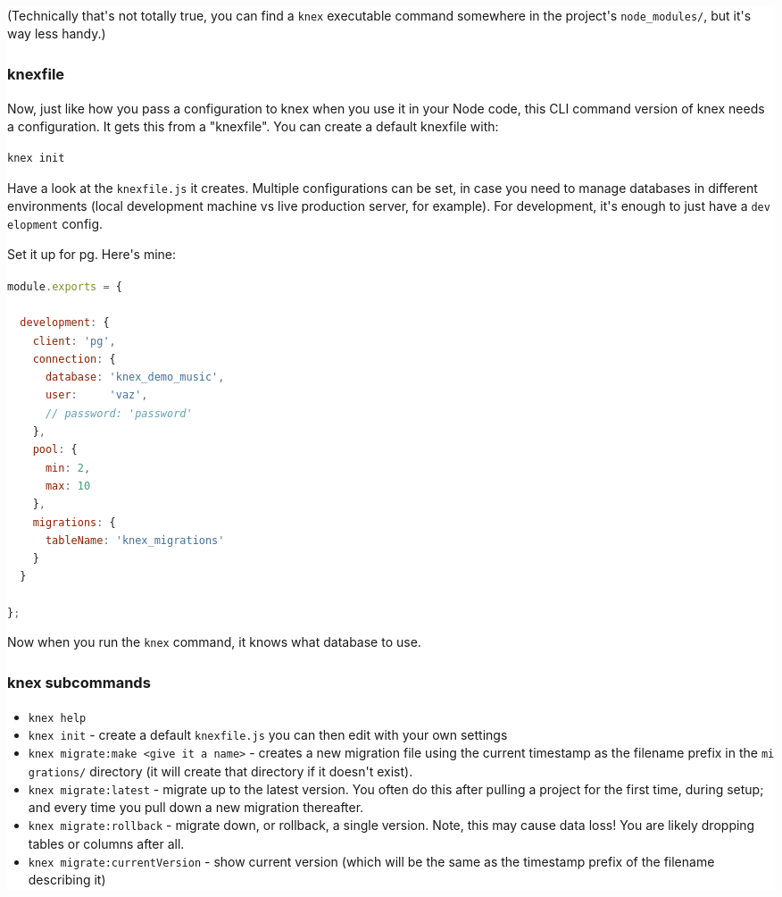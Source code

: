 (Technically that's not totally true, you can find a `knex` executable command somewhere in the project's `node_modules/`, but it's way less handy.)

### knexfile

Now, just like how you pass a configuration to knex when
you use it in your Node code, this CLI command version of
knex needs a configuration. It gets this from a "knexfile".
You can create a default knexfile with:

```terminal
knex init
```

Have a look at the `knexfile.js` it creates. Multiple
configurations can be set, in case you need to manage
databases in different environments (local development
machine vs live production server, for example). For
development, it's enough to just have a `development`
config.

Set it up for pg. Here's mine:

```javascript
module.exports = {

  development: {
    client: 'pg',
    connection: {
      database: 'knex_demo_music',
      user:     'vaz',
      // password: 'password'
    },
    pool: {
      min: 2,
      max: 10
    },
    migrations: {
      tableName: 'knex_migrations'
    }
  }

};
```

Now when you run the `knex` command, it knows what
database to use.

### knex subcommands

- `knex help`
- `knex init` - create a default `knexfile.js` you can
  then edit with your own settings
- `knex migrate:make <give it a name>` - creates a new migration file using the current timestamp as the filename prefix in the `migrations/` directory (it will create that directory if it doesn't exist).
- `knex migrate:latest` - migrate up to the latest version. You often do this after pulling a project for the first time, during setup; and every time you pull down a new migration thereafter.
- `knex migrate:rollback` - migrate down, or rollback, a single version. Note, this may cause data loss! You are likely dropping tables or columns after all.
- `knex migrate:currentVersion` - show current version (which will be the same as the timestamp prefix of the filename describing it)
